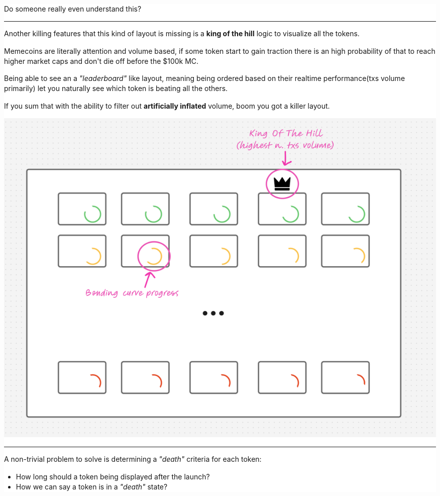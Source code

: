 Do someone really even understand this?

---

Another killing features that this kind of layout is missing is a **king of the hill** logic to visualize all the tokens.

Memecoins are literally attention and volume based, if some token start to gain traction there is an high probability of that to reach higher market caps and don't die off before the $100k MC.

Being able to see an a _"leaderboard"_ like layout, meaning being ordered based on their realtime performance(txs volume primarily) let you naturally see which token is beating all the others.

If you sum that with the ability to filter out **artificially inflated** volume, boom you got a killer layout.

![Dashboard Mockup](/assets/Screenshot%202025-03-14%20at%2023.44.19.png)

---

A non-trivial problem to solve is determining a _"death"_ criteria for each token:

- How long should a token being displayed after the launch?
- How we can say a token is in a _"death"_ state?
